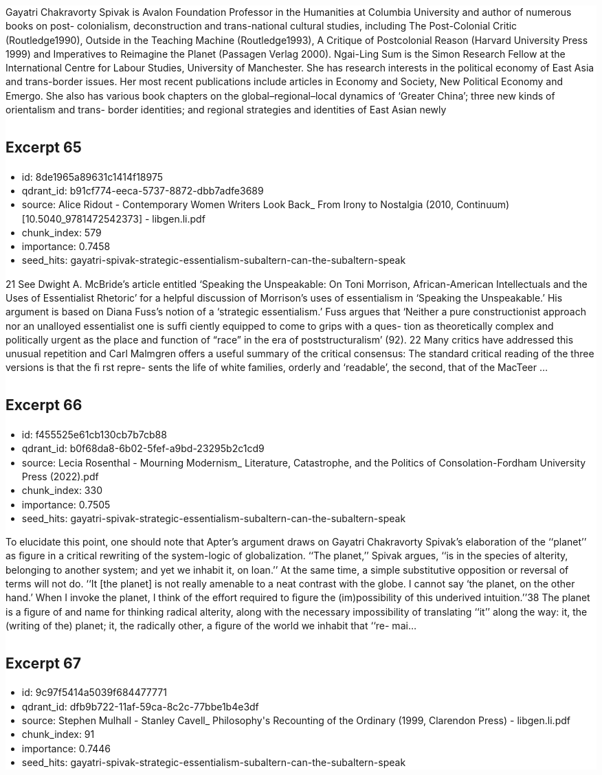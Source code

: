 Gayatri Chakravorty Spivak is Avalon Foundation Professor in the Humanities at Columbia University and author of numerous books on post- colonialism, deconstruction and trans-national cultural studies, including The Post-Colonial Critic (Routledge1990), Outside in the Teaching Machine (Routledge1993), A Critique of Postcolonial Reason (Harvard University Press 1999) and Imperatives to Reimagine the Planet (Passagen Verlag 2000). Ngai-Ling Sum is the Simon Research Fellow at the International Centre for Labour Studies, University of Manchester. She has research interests in the political economy of East Asia and trans-border issues. Her most recent publications include articles in Economy and Society, New Political Economy and Emergo. She also has various book chapters on the global–regional–local dynamics of ‘Greater China’; three new kinds of orientalism and trans- border identities; and regional strategies and identities of East Asian newly

## Excerpt 65
- id: 8de1965a89631c1414f18975
- qdrant_id: b91cf774-eeca-5737-8872-dbb7adfe3689
- source: Alice Ridout - Contemporary Women Writers Look Back_ From Irony to Nostalgia (2010, Continuum) [10.5040_9781472542373] - libgen.li.pdf
- chunk_index: 579
- importance: 0.7458
- seed_hits: gayatri-spivak-strategic-essentialism-subaltern-can-the-subaltern-speak

21 See Dwight A. McBride’s article entitled ‘Speaking the Unspeakable: On Toni Morrison, African-American Intellectuals and the Uses of Essentialist Rhetoric’ for a helpful discussion of Morrison’s uses of essentialism in ‘Speaking the Unspeakable.’ His argument is based on Diana Fuss’s notion of a ‘strategic essentialism.’ Fuss argues that ‘Neither a pure constructionist approach nor an unalloyed essentialist one is sufﬁ ciently equipped to come to grips with a ques- tion as theoretically complex and politically urgent as the place and function of “race” in the era of poststructuralism’ (92). 22 Many critics have addressed this unusual repetition and Carl Malmgren offers a useful summary of the critical consensus: The standard critical reading of the three versions is that the ﬁ rst repre- sents the life of white families, orderly and ‘readable’, the second, that of the MacTeer …

## Excerpt 66
- id: f455525e61cb130cb7b7cb88
- qdrant_id: b0f68da8-6b02-5fef-a9bd-23295b2c1cd9
- source: Lecia Rosenthal - Mourning Modernism_ Literature, Catastrophe, and the Politics of Consolation-Fordham University Press (2022).pdf
- chunk_index: 330
- importance: 0.7505
- seed_hits: gayatri-spivak-strategic-essentialism-subaltern-can-the-subaltern-speak

To elucidate this point, one should note that Apter’s argument draws on Gayatri Chakravorty Spivak’s elaboration of the ‘‘planet’’ as ﬁgure in a critical rewriting of the system-logic of globalization. ‘‘The planet,’’ Spivak argues, ‘‘is in the species of alterity, belonging to another system; and yet we inhabit it, on loan.’’ At the same time, a simple substitutive opposition or reversal of terms will not do. ‘‘It [the planet] is not really amenable to a neat contrast with the globe. I cannot say ‘the planet, on the other hand.’ When I invoke the planet, I think of the effort required to ﬁgure the (im)possibility of this underived intuition.’’38 The planet is a ﬁgure of and name for thinking radical alterity, along with the necessary impossibility of translating ‘‘it’’ along the way: it, the (writing of the) planet; it, the radically other, a ﬁgure of the world we inhabit that ‘‘re- mai…

## Excerpt 67
- id: 9c97f5414a5039f684477771
- qdrant_id: dfb9b722-11af-59ca-8c2c-77bbe1b4e3df
- source: Stephen Mulhall - Stanley Cavell_ Philosophy's Recounting of the Ordinary (1999, Clarendon Press) - libgen.li.pdf
- chunk_index: 91
- importance: 0.7446
- seed_hits: gayatri-spivak-strategic-essentialism-subaltern-can-the-subaltern-speak
